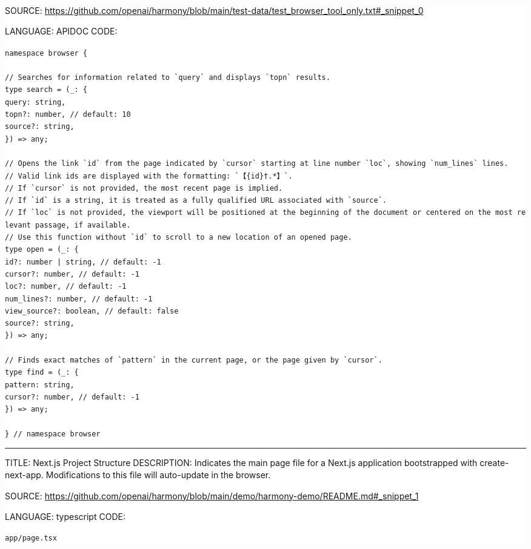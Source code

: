 SOURCE: <https://github.com/openai/harmony/blob/main/test-data/test_browser_tool_only.txt#_snippet_0>

LANGUAGE: APIDOC
CODE:

```
namespace browser {

// Searches for information related to `query` and displays `topn` results.
type search = (_: {
query: string,
topn?: number, // default: 10
source?: string,
}) => any;

// Opens the link `id` from the page indicated by `cursor` starting at line number `loc`, showing `num_lines` lines.
// Valid link ids are displayed with the formatting: `【{id}†.*】`.
// If `cursor` is not provided, the most recent page is implied.
// If `id` is a string, it is treated as a fully qualified URL associated with `source`.
// If `loc` is not provided, the viewport will be positioned at the beginning of the document or centered on the most relevant passage, if available.
// Use this function without `id` to scroll to a new location of an opened page.
type open = (_: {
id?: number | string, // default: -1
cursor?: number, // default: -1
loc?: number, // default: -1
num_lines?: number, // default: -1
view_source?: boolean, // default: false
source?: string,
}) => any;

// Finds exact matches of `pattern` in the current page, or the page given by `cursor`.
type find = (_: {
pattern: string,
cursor?: number, // default: -1
}) => any;

} // namespace browser
```

----------------------------------------

TITLE: Next.js Project Structure
DESCRIPTION: Indicates the main page file for a Next.js application bootstrapped with create-next-app. Modifications to this file will auto-update in the browser.

SOURCE: <https://github.com/openai/harmony/blob/main/demo/harmony-demo/README.md#_snippet_1>

LANGUAGE: typescript
CODE:

```
app/page.tsx
```

